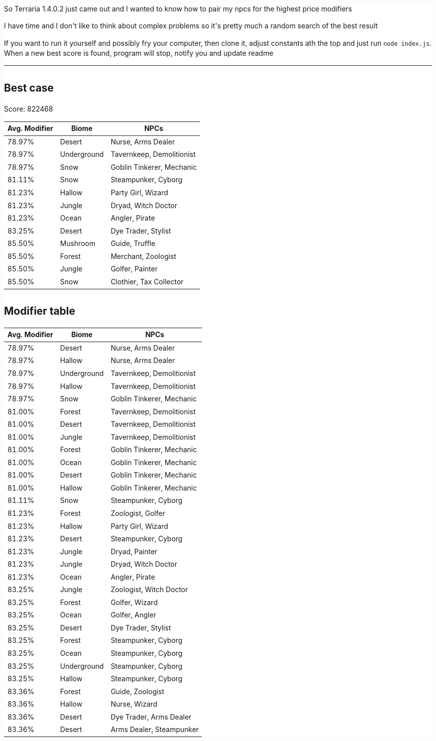 So Terraria 1.4.0.2 just came out and I wanted to know how to pair my npcs for the highest price modifiers

I have time and I don't like to think about complex problems so it's pretty much a random search of the best result

If you want to run it yourself and possibly fry your computer, then clone it, adjust constants ath the top and just run `node index.js`. When a new best score is found, program will stop, notify you and update readme

---

## Best case
Score: 822468

Avg. Modifier | Biome | NPCs
-------- | ----- | ----
78.97% | Desert | Nurse, Arms Dealer
78.97% | Underground | Tavernkeep, Demolitionist
78.97% | Snow | Goblin Tinkerer, Mechanic
81.11% | Snow | Steampunker, Cyborg
81.23% | Hallow | Party Girl, Wizard
81.23% | Jungle | Dryad, Witch Doctor
81.23% | Ocean | Angler, Pirate
83.25% | Desert | Dye Trader, Stylist
85.50% | Mushroom | Guide, Truffle
85.50% | Forest | Merchant, Zoologist
85.50% | Jungle | Golfer, Painter
85.50% | Snow | Clothier, Tax Collector

## Modifier table
Avg. Modifier | Biome | NPCs
-------- | ----- | ----
78.97% | Desert | Nurse, Arms Dealer
78.97% | Hallow | Nurse, Arms Dealer
78.97% | Underground | Tavernkeep, Demolitionist
78.97% | Hallow | Tavernkeep, Demolitionist
78.97% | Snow | Goblin Tinkerer, Mechanic
81.00% | Forest | Tavernkeep, Demolitionist
81.00% | Desert | Tavernkeep, Demolitionist
81.00% | Jungle | Tavernkeep, Demolitionist
81.00% | Forest | Goblin Tinkerer, Mechanic
81.00% | Ocean | Goblin Tinkerer, Mechanic
81.00% | Desert | Goblin Tinkerer, Mechanic
81.00% | Hallow | Goblin Tinkerer, Mechanic
81.11% | Snow | Steampunker, Cyborg
81.23% | Forest | Zoologist, Golfer
81.23% | Hallow | Party Girl, Wizard
81.23% | Desert | Steampunker, Cyborg
81.23% | Jungle | Dryad, Painter
81.23% | Jungle | Dryad, Witch Doctor
81.23% | Ocean | Angler, Pirate
83.25% | Jungle | Zoologist, Witch Doctor
83.25% | Forest | Golfer, Wizard
83.25% | Ocean | Golfer, Angler
83.25% | Desert | Dye Trader, Stylist
83.25% | Forest | Steampunker, Cyborg
83.25% | Ocean | Steampunker, Cyborg
83.25% | Underground | Steampunker, Cyborg
83.25% | Hallow | Steampunker, Cyborg
83.36% | Forest | Guide, Zoologist
83.36% | Hallow | Nurse, Wizard
83.36% | Desert | Dye Trader, Arms Dealer
83.36% | Desert | Arms Dealer, Steampunker